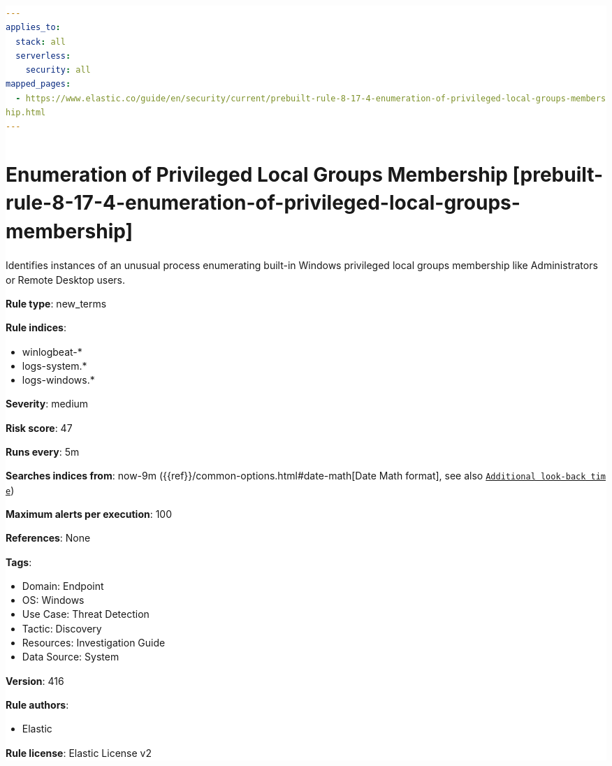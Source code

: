 ```yaml
---
applies_to:
  stack: all
  serverless:
    security: all
mapped_pages:
  - https://www.elastic.co/guide/en/security/current/prebuilt-rule-8-17-4-enumeration-of-privileged-local-groups-membership.html
---
```


# Enumeration of Privileged Local Groups Membership [prebuilt-rule-8-17-4-enumeration-of-privileged-local-groups-membership]

Identifies instances of an unusual process enumerating built-in Windows privileged local groups membership like Administrators or Remote Desktop users.

**Rule type**: new_terms

**Rule indices**:

* winlogbeat-*
* logs-system.*
* logs-windows.*

**Severity**: medium

**Risk score**: 47

**Runs every**: 5m

**Searches indices from**: now-9m ({{ref}}/common-options.html#date-math[Date Math format], see also [`Additional look-back time`](docs-content://solutions/security/detect-and-alert/create-detection-rule.md#rule-schedule))

**Maximum alerts per execution**: 100

**References**: None

**Tags**:

* Domain: Endpoint
* OS: Windows
* Use Case: Threat Detection
* Tactic: Discovery
* Resources: Investigation Guide
* Data Source: System

**Version**: 416

**Rule authors**:

* Elastic

**Rule license**: Elastic License v2
